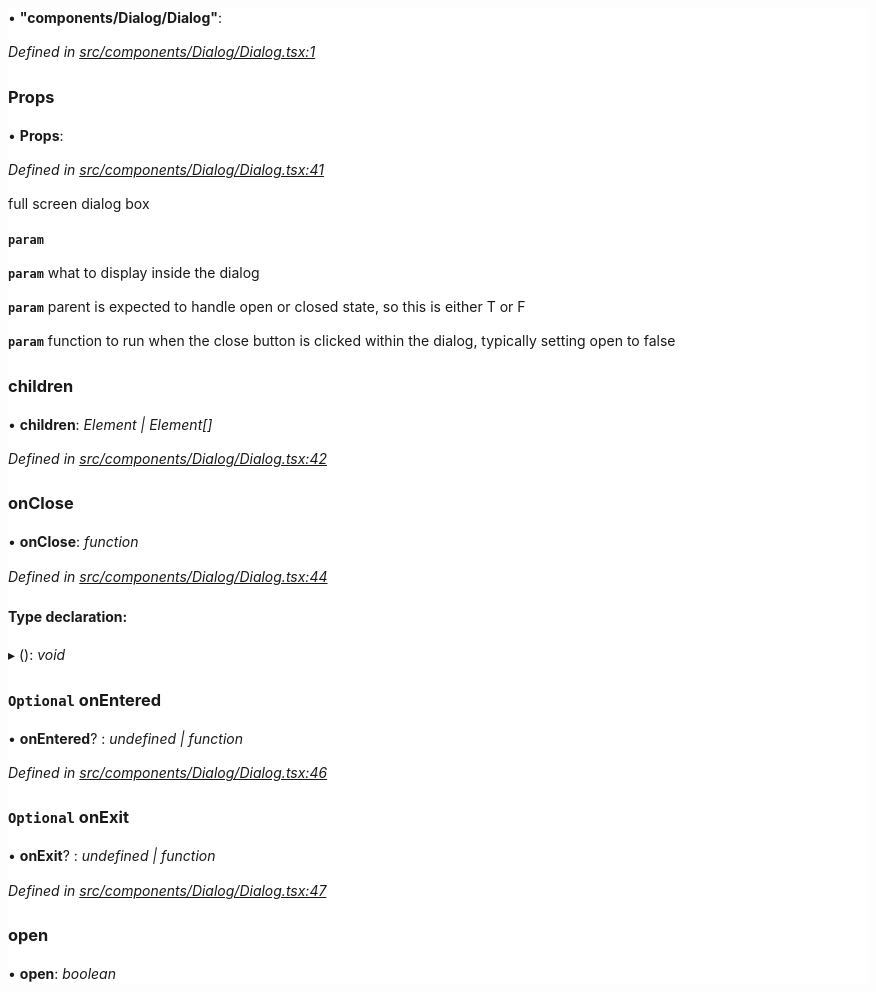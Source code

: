 • **"components/Dialog/Dialog"**:

*Defined in [src/components/Dialog/Dialog.tsx:1](https://github.com/AnthonyH45/prytaneum-client/blob/aef0005/src/components/Dialog/Dialog.tsx#L1)*

###  Props

• **Props**:

*Defined in [src/components/Dialog/Dialog.tsx:41](https://github.com/AnthonyH45/prytaneum-client/blob/aef0005/src/components/Dialog/Dialog.tsx#L41)*

 full screen dialog box

**`param`** 

**`param`** what to display inside the dialog

**`param`** parent is expected to handle open or closed state, so this is either T or F

**`param`** function to run when the close button is clicked within the dialog, typically setting open to false

###  children

• **children**: *Element | Element[]*

*Defined in [src/components/Dialog/Dialog.tsx:42](https://github.com/AnthonyH45/prytaneum-client/blob/aef0005/src/components/Dialog/Dialog.tsx#L42)*

###  onClose

• **onClose**: *function*

*Defined in [src/components/Dialog/Dialog.tsx:44](https://github.com/AnthonyH45/prytaneum-client/blob/aef0005/src/components/Dialog/Dialog.tsx#L44)*

#### Type declaration:

▸ (): *void*

### `Optional` onEntered

• **onEntered**? : *undefined | function*

*Defined in [src/components/Dialog/Dialog.tsx:46](https://github.com/AnthonyH45/prytaneum-client/blob/aef0005/src/components/Dialog/Dialog.tsx#L46)*

### `Optional` onExit

• **onExit**? : *undefined | function*

*Defined in [src/components/Dialog/Dialog.tsx:47](https://github.com/AnthonyH45/prytaneum-client/blob/aef0005/src/components/Dialog/Dialog.tsx#L47)*

###  open

• **open**: *boolean*
